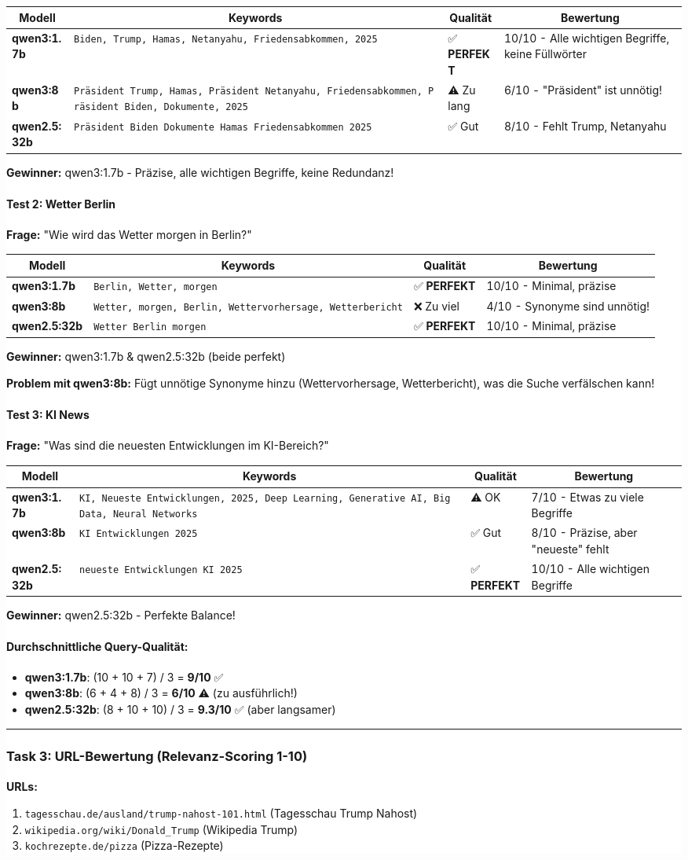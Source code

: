 | Modell | Keywords | Qualität | Bewertung |
|--------|----------|----------|-----------|
| **qwen3:1.7b** | `Biden, Trump, Hamas, Netanyahu, Friedensabkommen, 2025` | ✅ **PERFEKT** | 10/10 - Alle wichtigen Begriffe, keine Füllwörter |
| **qwen3:8b** | `Präsident Trump, Hamas, Präsident Netanyahu, Friedensabkommen, Präsident Biden, Dokumente, 2025` | ⚠️ Zu lang | 6/10 - "Präsident" ist unnötig! |
| **qwen2.5:32b** | `Präsident Biden Dokumente Hamas Friedensabkommen 2025` | ✅ Gut | 8/10 - Fehlt Trump, Netanyahu |

**Gewinner:** qwen3:1.7b - Präzise, alle wichtigen Begriffe, keine Redundanz!

#### Test 2: Wetter Berlin

**Frage:** "Wie wird das Wetter morgen in Berlin?"

| Modell | Keywords | Qualität | Bewertung |
|--------|----------|----------|-----------|
| **qwen3:1.7b** | `Berlin, Wetter, morgen` | ✅ **PERFEKT** | 10/10 - Minimal, präzise |
| **qwen3:8b** | `Wetter, morgen, Berlin, Wettervorhersage, Wetterbericht` | ❌ Zu viel | 4/10 - Synonyme sind unnötig! |
| **qwen2.5:32b** | `Wetter Berlin morgen` | ✅ **PERFEKT** | 10/10 - Minimal, präzise |

**Gewinner:** qwen3:1.7b & qwen2.5:32b (beide perfekt)

**Problem mit qwen3:8b:** Fügt unnötige Synonyme hinzu (Wettervorhersage, Wetterbericht), was die Suche verfälschen kann!

#### Test 3: KI News

**Frage:** "Was sind die neuesten Entwicklungen im KI-Bereich?"

| Modell | Keywords | Qualität | Bewertung |
|--------|----------|----------|-----------|
| **qwen3:1.7b** | `KI, Neueste Entwicklungen, 2025, Deep Learning, Generative AI, Big Data, Neural Networks` | ⚠️ OK | 7/10 - Etwas zu viele Begriffe |
| **qwen3:8b** | `KI Entwicklungen 2025` | ✅ Gut | 8/10 - Präzise, aber "neueste" fehlt |
| **qwen2.5:32b** | `neueste Entwicklungen KI 2025` | ✅ **PERFEKT** | 10/10 - Alle wichtigen Begriffe |

**Gewinner:** qwen2.5:32b - Perfekte Balance!

#### Durchschnittliche Query-Qualität:

- **qwen3:1.7b**: (10 + 10 + 7) / 3 = **9/10** ✅
- **qwen3:8b**: (6 + 4 + 8) / 3 = **6/10** ⚠️ (zu ausführlich!)
- **qwen2.5:32b**: (8 + 10 + 10) / 3 = **9.3/10** ✅ (aber langsamer)

---

### Task 3: URL-Bewertung (Relevanz-Scoring 1-10)

**URLs:**
1. `tagesschau.de/ausland/trump-nahost-101.html` (Tagesschau Trump Nahost)
2. `wikipedia.org/wiki/Donald_Trump` (Wikipedia Trump)
3. `kochrezepte.de/pizza` (Pizza-Rezepte)
